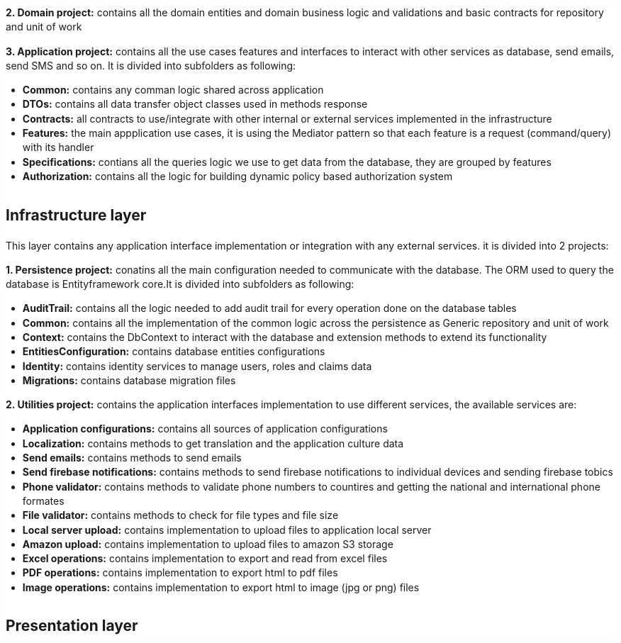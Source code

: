 **2. Domain project:** contains all the domain entities and domain business logic and validations and basic contracts for repository and unit of work

**3. Application project:** contains all the use cases features and interfaces to interact with other services as database, send emails, send SMS and so on. It is divided into subfolders as following:

- **Common:** contains any comman logic shared across application
- **DTOs:** contains all data transfer object classes used in methods response
- **Contracts:** all contracts to use/integrate with other internal or external services implemented in the infrastructure
- **Features:** the main appplication use cases, it is using the Mediator pattern so that each feature is a request (command/query) with its handler
- **Specifications:** contians all the queries logic we use to get data from the database, they are grouped by features
- **Authorization:** contains all the logic for building dynamic policy based authorization system

## Infrastructure layer

This layer contains any application interface implementation or integration with any external services. it is divided into 2 projects:

**1. Persistence project:** conatins all the main configuration needed to communicate with the database. The ORM used to query the database is Entityframework core.It is
divided into subfolders as following:

- **AuditTrail:** contains all the logic needed to add audit trail for every operation done on the database tables
- **Common:** contains all the implementation of the common logic across the persistence as Generic repository and unit of work
- **Context:** contains the DbContext to interact with the database and extension methods to extend its functionality
- **EntitiesConfiguration:** contains database entities configurations
- **Identity:** contains identity services to manage users, roles and claims data
- **Migrations:** contains database migration files

**2. Utilities project:** contains the application interfaces implementation to use different services, the available services are:

- **Application configurations:** contains all sources of application configurations
- **Localization:** contains methods to get translation and the application culture data
- **Send emails:** contains methods to send emails
- **Send firebase notifications:** contains methods to send firebase notifications to individual devices and sending firebase tobics
- **Phone validator:** contains methods to validate phone numbers to countires and getting the national and international phone formates
- **File validator:** contains methods to check for file types and file size
- **Local server upload:** contains implementation to upload files to application local server
- **Amazon upload:** contains implementation to upload files to amazon S3 storage
- **Excel operations:** contains implementation to export and read from excel files
- **PDF operations:** contains implementation to export html to pdf files
- **Image operations:** contains implementation to export html to image (jpg or png) files

## Presentation layer
